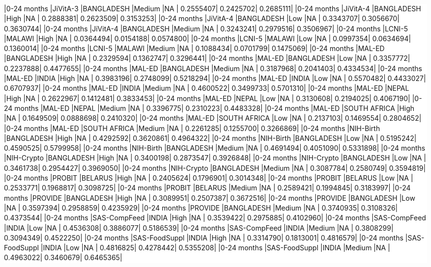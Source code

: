 |0-24 months |JiVitA-3       |BANGLADESH                   |Medium             |NA             | 0.2555407|  0.2425702| 0.2685111|
|0-24 months |JiVitA-4       |BANGLADESH                   |High               |NA             | 0.2888381|  0.2623509| 0.3153253|
|0-24 months |JiVitA-4       |BANGLADESH                   |Low                |NA             | 0.3343707|  0.3056670| 0.3630744|
|0-24 months |JiVitA-4       |BANGLADESH                   |Medium             |NA             | 0.3243241|  0.2979516| 0.3506967|
|0-24 months |LCNI-5         |MALAWI                       |High               |NA             | 0.0364494|  0.0154188| 0.0574800|
|0-24 months |LCNI-5         |MALAWI                       |Low                |NA             | 0.0997354|  0.0634694| 0.1360014|
|0-24 months |LCNI-5         |MALAWI                       |Medium             |NA             | 0.1088434|  0.0701799| 0.1475069|
|0-24 months |MAL-ED         |BANGLADESH                   |High               |NA             | 0.2329594|  0.1362747| 0.3296441|
|0-24 months |MAL-ED         |BANGLADESH                   |Low                |NA             | 0.3357772|  0.2237888| 0.4477655|
|0-24 months |MAL-ED         |BANGLADESH                   |Medium             |NA             | 0.3187968|  0.2041403| 0.4334534|
|0-24 months |MAL-ED         |INDIA                        |High               |NA             | 0.3983196|  0.2748099| 0.5218294|
|0-24 months |MAL-ED         |INDIA                        |Low                |NA             | 0.5570482|  0.4433027| 0.6707937|
|0-24 months |MAL-ED         |INDIA                        |Medium             |NA             | 0.4600522|  0.3499733| 0.5701310|
|0-24 months |MAL-ED         |NEPAL                        |High               |NA             | 0.2622967|  0.1412481| 0.3833453|
|0-24 months |MAL-ED         |NEPAL                        |Low                |NA             | 0.3130608|  0.2194025| 0.4067190|
|0-24 months |MAL-ED         |NEPAL                        |Medium             |NA             | 0.3396775|  0.2310223| 0.4483328|
|0-24 months |MAL-ED         |SOUTH AFRICA                 |High               |NA             | 0.1649509|  0.0888698| 0.2410320|
|0-24 months |MAL-ED         |SOUTH AFRICA                 |Low                |NA             | 0.2137103|  0.1469554| 0.2804652|
|0-24 months |MAL-ED         |SOUTH AFRICA                 |Medium             |NA             | 0.2261285|  0.1255700| 0.3266869|
|0-24 months |NIH-Birth      |BANGLADESH                   |High               |NA             | 0.4292592|  0.3620861| 0.4964322|
|0-24 months |NIH-Birth      |BANGLADESH                   |Low                |NA             | 0.5195242|  0.4590525| 0.5799958|
|0-24 months |NIH-Birth      |BANGLADESH                   |Medium             |NA             | 0.4691494|  0.4051090| 0.5331898|
|0-24 months |NIH-Crypto     |BANGLADESH                   |High               |NA             | 0.3400198|  0.2873547| 0.3926848|
|0-24 months |NIH-Crypto     |BANGLADESH                   |Low                |NA             | 0.3461738|  0.2954427| 0.3969050|
|0-24 months |NIH-Crypto     |BANGLADESH                   |Medium             |NA             | 0.3087784|  0.2580749| 0.3594819|
|0-24 months |PROBIT         |BELARUS                      |High               |NA             | 0.2405624|  0.1796901| 0.3014348|
|0-24 months |PROBIT         |BELARUS                      |Low                |NA             | 0.2533771|  0.1968817| 0.3098725|
|0-24 months |PROBIT         |BELARUS                      |Medium             |NA             | 0.2589421|  0.1994845| 0.3183997|
|0-24 months |PROVIDE        |BANGLADESH                   |High               |NA             | 0.3089951|  0.2507387| 0.3672516|
|0-24 months |PROVIDE        |BANGLADESH                   |Low                |NA             | 0.3597394|  0.2958859| 0.4235929|
|0-24 months |PROVIDE        |BANGLADESH                   |Medium             |NA             | 0.3740935|  0.3108326| 0.4373544|
|0-24 months |SAS-CompFeed   |INDIA                        |High               |NA             | 0.3539422|  0.2975885| 0.4102960|
|0-24 months |SAS-CompFeed   |INDIA                        |Low                |NA             | 0.4536308|  0.3886077| 0.5186539|
|0-24 months |SAS-CompFeed   |INDIA                        |Medium             |NA             | 0.3808299|  0.3094349| 0.4522250|
|0-24 months |SAS-FoodSuppl  |INDIA                        |High               |NA             | 0.3314790|  0.1813001| 0.4816579|
|0-24 months |SAS-FoodSuppl  |INDIA                        |Low                |NA             | 0.4816825|  0.4278442| 0.5355208|
|0-24 months |SAS-FoodSuppl  |INDIA                        |Medium             |NA             | 0.4963022|  0.3460679| 0.6465365|